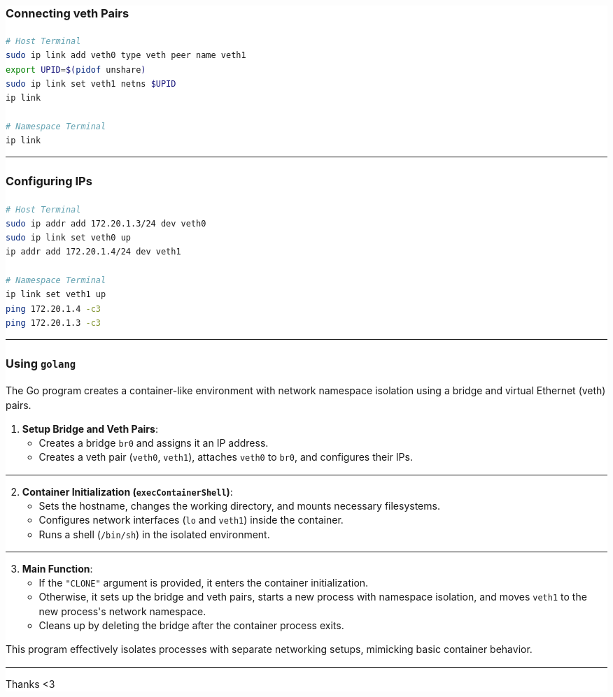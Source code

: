 ### Connecting veth Pairs

```bash
# Host Terminal
sudo ip link add veth0 type veth peer name veth1
export UPID=$(pidof unshare)
sudo ip link set veth1 netns $UPID
ip link

# Namespace Terminal
ip link
```

---

### Configuring IPs

```bash
# Host Terminal
sudo ip addr add 172.20.1.3/24 dev veth0
sudo ip link set veth0 up
ip addr add 172.20.1.4/24 dev veth1

# Namespace Terminal
ip link set veth1 up
ping 172.20.1.4 -c3
ping 172.20.1.3 -c3
```

---

### Using `golang`

The Go program creates a container-like environment with network namespace isolation using a bridge and virtual Ethernet (veth) pairs.

1. **Setup Bridge and Veth Pairs**:
   - Creates a bridge `br0` and assigns it an IP address.
   - Creates a veth pair (`veth0`, `veth1`), attaches `veth0` to `br0`, and configures their IPs.

---

2. **Container Initialization (`execContainerShell`)**:
   - Sets the hostname, changes the working directory, and mounts necessary filesystems.
   - Configures network interfaces (`lo` and `veth1`) inside the container.
   - Runs a shell (`/bin/sh`) in the isolated environment.

---

3. **Main Function**:
   - If the `"CLONE"` argument is provided, it enters the container initialization.
   - Otherwise, it sets up the bridge and veth pairs, starts a new process with namespace isolation, and moves `veth1` to the new process's network namespace.
   - Cleans up by deleting the bridge after the container process exits.

This program effectively isolates processes with separate networking setups, mimicking basic container behavior.

---

Thanks <3
